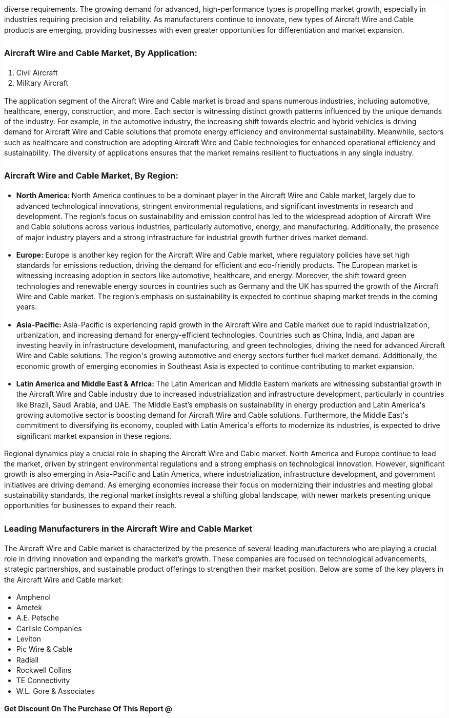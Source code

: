 diverse requirements. The growing demand for advanced, high-performance types is propelling market growth, especially in industries requiring precision and reliability. As manufacturers continue to innovate, new types of Aircraft Wire and Cable products are emerging, providing businesses with even greater opportunities for differentiation and market expansion.</p><h3>Aircraft Wire and Cable Market,&nbsp;By Application:</h3><ol><li>Civil Aircraft<li> Military Aircraft</li></ol><p>The application segment of the Aircraft Wire and Cable market is broad and spans numerous industries, including automotive, healthcare, energy, construction, and more. Each sector is witnessing distinct growth patterns influenced by the unique demands of the industry. For example, in the automotive industry, the increasing shift towards electric and hybrid vehicles is driving demand for Aircraft Wire and Cable solutions that promote energy efficiency and environmental sustainability. Meanwhile, sectors such as healthcare and construction are adopting Aircraft Wire and Cable technologies for enhanced operational efficiency and sustainability. The diversity of applications ensures that the market remains resilient to fluctuations in any single industry.</p><h3>Aircraft Wire and Cable Market, By Region:</h3><ul><li><p><strong>North America:&nbsp;</strong>North America continues to be a dominant player in the Aircraft Wire and Cable market, largely due to advanced technological innovations, stringent environmental regulations, and significant investments in research and development. The region&rsquo;s focus on sustainability and emission control has led to the widespread adoption of Aircraft Wire and Cable solutions across various industries, particularly automotive, energy, and manufacturing. Additionally, the presence of major industry players and a strong infrastructure for industrial growth further drives market demand.</p></li><li><p><strong><strong>Europe:&nbsp;</strong></strong>Europe is another key region for the Aircraft Wire and Cable market, where regulatory policies have set high standards for emissions reduction, driving the demand for efficient and eco-friendly products. The European market is witnessing increasing adoption in sectors like automotive, healthcare, and energy. Moreover, the shift toward green technologies and renewable energy sources in countries such as Germany and the UK has spurred the growth of the Aircraft Wire and Cable market. The region&rsquo;s emphasis on sustainability is expected to continue shaping market trends in the coming years.</p></li><li><p><strong><strong>Asia-Pacific:&nbsp;</strong></strong>Asia-Pacific is experiencing rapid growth in the Aircraft Wire and Cable market due to rapid industrialization, urbanization, and increasing demand for energy-efficient technologies. Countries such as China, India, and Japan are investing heavily in infrastructure development, manufacturing, and green technologies, driving the need for advanced Aircraft Wire and Cable solutions. The region's growing automotive and energy sectors further fuel market demand. Additionally, the economic growth of emerging economies in Southeast Asia is expected to continue contributing to market expansion.</p></li><li><p><strong><strong>Latin America and Middle East &amp; Africa:&nbsp;</strong></strong>The Latin American and Middle Eastern markets are witnessing substantial growth in the Aircraft Wire and Cable industry due to increased industrialization and infrastructure development, particularly in countries like Brazil, Saudi Arabia, and UAE. The Middle East&rsquo;s emphasis on sustainability in energy production and Latin America's growing automotive sector is boosting demand for Aircraft Wire and Cable solutions. Furthermore, the Middle East's commitment to diversifying its economy, coupled with Latin America's efforts to modernize its industries, is expected to drive significant market expansion in these regions.</p></li></ul><p>Regional dynamics play a crucial role in shaping the Aircraft Wire and Cable market. North America and Europe continue to lead the market, driven by stringent environmental regulations and a strong emphasis on technological innovation. However, significant growth is also emerging in Asia-Pacific and Latin America, where industrialization, infrastructure development, and government initiatives are driving demand. As emerging economies increase their focus on modernizing their industries and meeting global sustainability standards, the regional market insights reveal a shifting global landscape, with newer markets presenting unique opportunities for businesses to expand their reach.</p><h3><strong>Leading Manufacturers in the Aircraft Wire and Cable Market</strong></h3><p>The Aircraft Wire and Cable market is characterized by the presence of several leading manufacturers who are playing a crucial role in driving innovation and expanding the market&rsquo;s growth. These companies are focused on technological advancements, strategic partnerships, and sustainable product offerings to strengthen their market position. Below are some of the key players in the Aircraft Wire and Cable market:</p></div><div class="article-main__content" data-test-id="publishing-text-block"><ul><li><span class="">Amphenol<li>Ametek<li>A.E. Petsche<li>Carlisle Companies<li>Leviton<li>Pic Wire & Cable<li>Radiall<li>Rockwell Collins<li>TE Connectivity<li>W.L. Gore & Associates</span></li></ul></div><div class="article-main__content" data-test-id="publishing-text-block"><p><span class="font-[700]"><strong>Get Discount On The Purchase Of This Report @</strong>